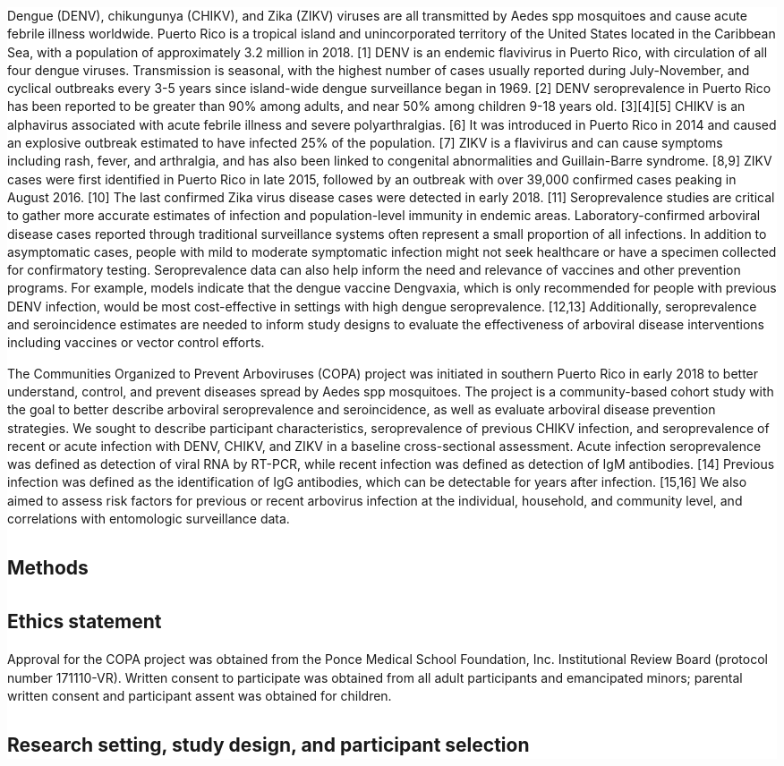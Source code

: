 Dengue (DENV), chikungunya (CHIKV), and Zika (ZIKV) viruses are all transmitted by Aedes spp mosquitoes and cause acute febrile illness worldwide. Puerto Rico is a tropical island and unincorporated territory of the United States located in the Caribbean Sea, with a population of approximately 3.2 million in 2018. [1] DENV is an endemic flavivirus in Puerto Rico, with circulation of all four dengue viruses. Transmission is seasonal, with the highest number of cases usually reported during July-November, and cyclical outbreaks every 3-5 years since island-wide dengue surveillance began in 1969. [2] DENV seroprevalence in Puerto Rico has been reported to be greater than 90% among adults, and near 50% among children 9-18 years old. [3][4][5] CHIKV is an alphavirus associated with acute febrile illness and severe polyarthralgias. [6] It was introduced in Puerto Rico in 2014 and caused an explosive outbreak estimated to have infected 25% of the population. [7] ZIKV is a flavivirus and can cause symptoms including rash, fever, and arthralgia, and has also been linked to congenital abnormalities and Guillain-Barre syndrome. [8,9] ZIKV cases were first identified in Puerto Rico in late 2015, followed by an outbreak with over 39,000 confirmed cases peaking in August 2016. [10] The last confirmed Zika virus disease cases were detected in early 2018. [11] Seroprevalence studies are critical to gather more accurate estimates of infection and population-level immunity in endemic areas. Laboratory-confirmed arboviral disease cases reported through traditional surveillance systems often represent a small proportion of all infections. In addition to asymptomatic cases, people with mild to moderate symptomatic infection might not seek healthcare or have a specimen collected for confirmatory testing. Seroprevalence data can also help inform the need and relevance of vaccines and other prevention programs. For example, models indicate that the dengue vaccine Dengvaxia, which is only recommended for people with previous DENV infection, would be most cost-effective in settings with high dengue seroprevalence. [12,13] Additionally, seroprevalence and seroincidence estimates are needed to inform study designs to evaluate the effectiveness of arboviral disease interventions including vaccines or vector control efforts.

The Communities Organized to Prevent Arboviruses (COPA) project was initiated in southern Puerto Rico in early 2018 to better understand, control, and prevent diseases spread by Aedes spp mosquitoes. The project is a community-based cohort study with the goal to better describe arboviral seroprevalence and seroincidence, as well as evaluate arboviral disease prevention strategies. We sought to describe participant characteristics, seroprevalence of previous CHIKV infection, and seroprevalence of recent or acute infection with DENV, CHIKV, and ZIKV in a baseline cross-sectional assessment. Acute infection seroprevalence was defined as detection of viral RNA by RT-PCR, while recent infection was defined as detection of IgM antibodies. [14] Previous infection was defined as the identification of IgG antibodies, which can be detectable for years after infection. [15,16] We also aimed to assess risk factors for previous or recent arbovirus infection at the individual, household, and community level, and correlations with entomologic surveillance data.


## Methods


## Ethics statement

Approval for the COPA project was obtained from the Ponce Medical School Foundation, Inc. Institutional Review Board (protocol number 171110-VR). Written consent to participate was obtained from all adult participants and emancipated minors; parental written consent and participant assent was obtained for children.


## Research setting, study design, and participant selection
